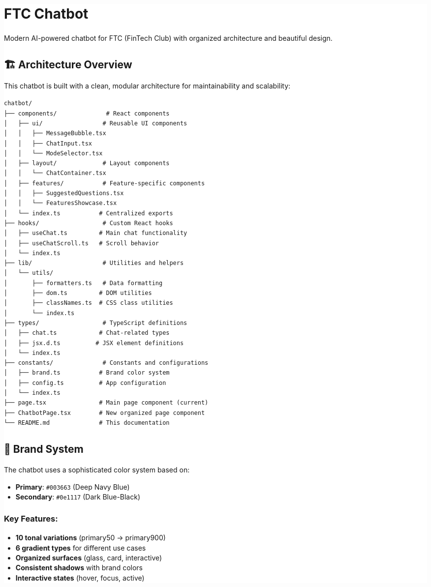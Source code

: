 # FTC Chatbot

Modern AI-powered chatbot for FTC (FinTech Club) with organized architecture and beautiful design.

## 🏗️ Architecture Overview

This chatbot is built with a clean, modular architecture for maintainability and scalability:

```
chatbot/
├── components/              # React components
│   ├── ui/                 # Reusable UI components
│   │   ├── MessageBubble.tsx
│   │   ├── ChatInput.tsx
│   │   └── ModeSelector.tsx
│   ├── layout/             # Layout components
│   │   └── ChatContainer.tsx
│   ├── features/           # Feature-specific components
│   │   ├── SuggestedQuestions.tsx
│   │   └── FeaturesShowcase.tsx
│   └── index.ts           # Centralized exports
├── hooks/                  # Custom React hooks
│   ├── useChat.ts         # Main chat functionality
│   ├── useChatScroll.ts   # Scroll behavior
│   └── index.ts
├── lib/                    # Utilities and helpers
│   └── utils/
│       ├── formatters.ts   # Data formatting
│       ├── dom.ts         # DOM utilities
│       ├── classNames.ts  # CSS class utilities
│       └── index.ts
├── types/                  # TypeScript definitions
│   ├── chat.ts            # Chat-related types
│   ├── jsx.d.ts          # JSX element definitions
│   └── index.ts
├── constants/              # Constants and configurations
│   ├── brand.ts           # Brand color system
│   ├── config.ts          # App configuration
│   └── index.ts
├── page.tsx               # Main page component (current)
├── ChatbotPage.tsx        # New organized page component
└── README.md              # This documentation
```

## 🎨 Brand System

The chatbot uses a sophisticated color system based on:
- **Primary**: `#003663` (Deep Navy Blue)
- **Secondary**: `#0e1117` (Dark Blue-Black)

### Key Features:
- **10 tonal variations** (primary50 → primary900)
- **6 gradient types** for different use cases
- **Organized surfaces** (glass, card, interactive)
- **Consistent shadows** with brand colors
- **Interactive states** (hover, focus, active)
